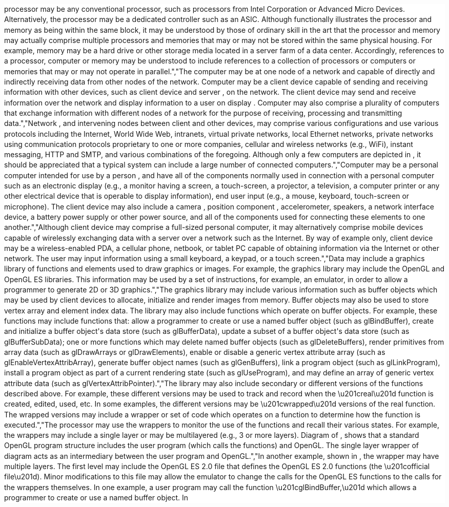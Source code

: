 processor  may be any conventional processor, such as processors from Intel Corporation or Advanced Micro Devices. Alternatively, the processor may be a dedicated controller such as an ASIC. Although  functionally illustrates the processor and memory as being within the same block, it may be understood by those of ordinary skill in the art that the processor and memory may actually comprise multiple processors and memories that may or may not be stored within the same physical housing. For example, memory may be a hard drive or other storage media located in a server farm of a data center. Accordingly, references to a processor, computer or memory may be understood to include references to a collection of processors or computers or memories that may or may not operate in parallel.","The computer  may be at one node of a network  and capable of directly and indirectly receiving data from other nodes of the network. Computer  may be a client device capable of sending and receiving information with other devices, such as client device  and server , on the network. The client device may send and receive information over the network and display information to a user on display . Computer  may also comprise a plurality of computers that exchange information with different nodes of a network for the purpose of receiving, processing and transmitting data.","Network , and intervening nodes between client  and other devices, may comprise various configurations and use various protocols including the Internet, World Wide Web, intranets, virtual private networks, local Ethernet networks, private networks using communication protocols proprietary to one or more companies, cellular and wireless networks (e.g., WiFi), instant messaging, HTTP and SMTP, and various combinations of the foregoing. Although only a few computers are depicted in , it should be appreciated that a typical system can include a large number of connected computers.","Computer  may be a personal computer intended for use by a person , and have all of the components normally used in connection with a personal computer such as an electronic display  (e.g., a monitor having a screen, a touch-screen, a projector, a television, a computer printer or any other electrical device that is operable to display information), end user input  (e.g., a mouse, keyboard, touch-screen or microphone). The client device may also include a camera , position component , accelerometer, speakers, a network interface device, a battery power supply  or other power source, and all of the components used for connecting these elements to one another.","Although client device  may comprise a full-sized personal computer, it may alternatively comprise mobile devices capable of wirelessly exchanging data with a server over a network such as the Internet. By way of example only, client device  may be a wireless-enabled PDA, a cellular phone, netbook, or tablet PC capable of obtaining information via the Internet or other network. The user may input information using a small keyboard, a keypad, or a touch screen.","Data  may include a graphics library  of functions and elements used to draw graphics or images. For example, the graphics library may include the OpenGL and OpenGL ES libraries. This information may be used by a set of instructions, for example, an emulator, in order to allow a programmer to generate 2D or 3D graphics.","The graphics library may include various information such as buffer objects which may be used by client devices to allocate, initialize and render images from memory. Buffer objects may also be used to store vertex array and element index data. The library may also include functions which operate on buffer objects. For example, these functions may include functions that: allow a programmer to create or use a named buffer object (such as glBindBuffer), create and initialize a buffer object's data store (such as glBufferData), update a subset of a buffer object's data store (such as glBufferSubData); one or more functions which may delete named buffer objects (such as glDeleteBuffers), render primitives from array data (such as glDrawArrays or glDrawElements), enable or disable a generic vertex attribute array (such as glEnableVertexAttribArray), generate buffer object names (such as glGenBuffers), link a program object (such as glLinkProgram), install a program object as part of a current rendering state (such as glUseProgram), and may define an array of generic vertex attribute data (such as glVertexAttribPointer).","The library may also include secondary or different versions of the functions described above. For example, these different versions may be used to track and record when the \u201creal\u201d function is created, edited, used, etc. In some examples, the different versions may be \u201cwrapped\u201d versions of the real function. The wrapped versions may include a wrapper or set of code which operates on a function to determine how the function is executed.","The processor may use the wrappers to monitor the use of the functions and recall their various states. For example, the wrappers may include a single layer or may be multilayered (e.g., 3 or more layers). Diagram  of , shows that a standard OpenGL program structure includes the user program (which calls the functions) and OpenGL. The single layer wrapper of diagram  acts as an intermediary between the user program and OpenGL.","In another example, shown in , the wrapper may have multiple layers. The first level may include the OpenGL ES 2.0 file that defines the OpenGL ES 2.0 functions (the \u201cofficial file\u201d). Minor modifications to this file may allow the emulator to change the calls for the OpenGL ES functions to the calls for the wrappers themselves. In one example, a user program may call the function \u201cglBindBuffer,\u201d which allows a programmer to create or use a named buffer object. In